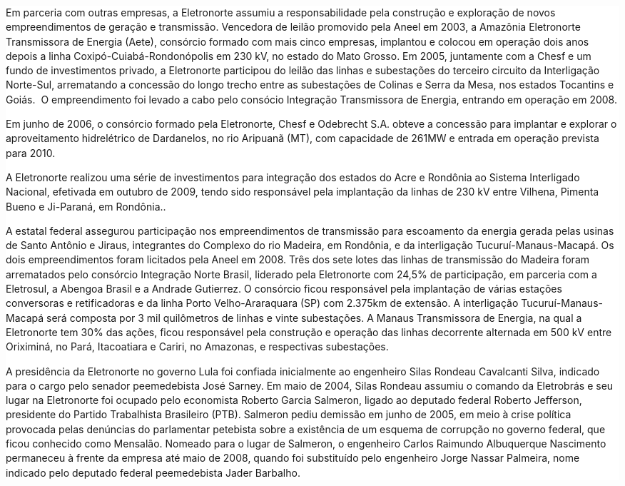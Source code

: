 Em parceria com outras empresas, a Eletronorte assumiu a
responsabilidade pela construção e exploração de novos empreendimentos
de geração e transmissão. Vencedora de leilão promovido pela Aneel em
2003, a Amazônia Eletronorte Transmissora de Energia (Aete), consórcio
formado com mais cinco empresas, implantou e colocou em operação dois
anos depois a linha Coxipó-Cuiabá-Rondonópolis em 230 kV, no estado do
Mato Grosso. Em 2005, juntamente com a Chesf e um fundo de investimentos
privado, a Eletronorte participou do leilão das linhas e subestações do
terceiro circuito da Interligação Norte-Sul, arrematando a concessão do
longo trecho entre as subestações de Colinas e Serra da Mesa, nos
estados Tocantins e Goiás.  O empreendimento foi levado a cabo pelo
consócio Integração Transmissora de Energia, entrando em operação em
2008.

Em junho de 2006, o consórcio formado pela Eletronorte, Chesf e
Odebrecht S.A. obteve a concessão para implantar e explorar o
aproveitamento hidrelétrico de Dardanelos, no rio Aripuanã (MT), com
capacidade de 261MW e entrada em operação prevista para 2010.

A Eletronorte realizou uma série de investimentos para integração dos
estados do Acre e Rondônia ao Sistema Interligado Nacional, efetivada em
outubro de 2009, tendo sido responsável pela implantação da linhas de
230 kV entre Vilhena, Pimenta Bueno e Ji-Paraná, em Rondônia..

A estatal federal assegurou participação nos empreendimentos de
transmissão para escoamento da energia gerada pelas usinas de Santo
Antônio e Jiraus, integrantes do Complexo do rio Madeira, em Rondônia, e
da interligação Tucuruí-Manaus-Macapá. Os dois empreendimentos foram
licitados pela Aneel em 2008. Três dos sete lotes das linhas de
transmissão do Madeira foram arrematados pelo consórcio Integração Norte
Brasil, liderado pela Eletronorte com 24,5% de participação, em parceria
com a Eletrosul, a Abengoa Brasil e a Andrade Gutierrez. O consórcio
ficou responsável pela implantação de várias estações conversoras e
retificadoras e da linha Porto Velho-Araraquara (SP) com 2.375km de
extensão. A interligação Tucuruí-Manaus-Macapá será composta por 3 mil
quilômetros de linhas e vinte subestações. A Manaus Transmissora de
Energia, na qual a Eletronorte tem 30% das ações, ficou responsável pela
construção e operação das linhas decorrente alternada em 500 kV entre
Oriximiná, no Pará, Itacoatiara e Cariri, no Amazonas, e respectivas
subestações.

A presidência da Eletronorte no governo Lula foi confiada inicialmente
ao engenheiro Silas Rondeau Cavalcanti Silva, indicado para o cargo pelo
senador peemedebista José Sarney. Em maio de 2004, Silas Rondeau assumiu
o comando da Eletrobrás e seu lugar na Eletronorte foi ocupado pelo
economista Roberto Garcia Salmeron, ligado ao deputado federal Roberto
Jefferson, presidente do Partido Trabalhista Brasileiro (PTB). Salmeron
pediu demissão em junho de 2005, em meio à crise política provocada
pelas denúncias do parlamentar petebista sobre a existência de um
esquema de corrupção no governo federal, que ficou conhecido como
Mensalão. Nomeado para o lugar de Salmeron, o engenheiro Carlos Raimundo
Albuquerque Nascimento permaneceu à frente da empresa até maio de 2008,
quando foi substituído pelo engenheiro Jorge Nassar Palmeira, nome
indicado pelo deputado federal peemedebista Jader Barbalho.
